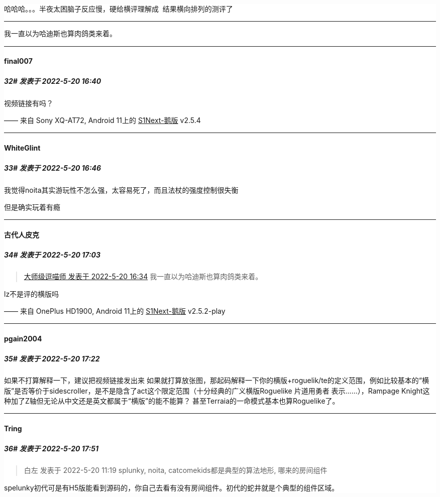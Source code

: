 哈哈哈。。。半夜太困脑子反应慢，硬给横评理解成  结果横向排列的测评了

--------------------------

我一直以为哈迪斯也算肉鸽类来着。

*****

####  final007  
##### 32#       发表于 2022-5-20 16:40

视频链接有吗？

—— 来自 Sony XQ-AT72, Android 11上的 [S1Next-鹅版](https://github.com/ykrank/S1-Next/releases) v2.5.4

*****

####  WhiteGlint  
##### 33#       发表于 2022-5-20 16:46

我觉得noita其实游玩性不怎么强，太容易死了，而且法杖的强度控制很失衡

但是确实玩着有瘾

*****

####  古代人皮克  
##### 34#       发表于 2022-5-20 17:03

<blockquote><a href="httphttps://bbs.saraba1st.com/2b/forum.php?mod=redirect&amp;goto=findpost&amp;pid=55921902&amp;ptid=2070399" target="_blank">大师级逗喵师 发表于 2022-5-20 16:34</a>
我一直以为哈迪斯也算肉鸽类来着。</blockquote>
lz不是评的横版吗

—— 来自 OnePlus HD1900, Android 11上的 [S1Next-鹅版](https://github.com/ykrank/S1-Next/releases) v2.5.2-play

*****

####  pgain2004  
##### 35#       发表于 2022-5-20 17:22

如果不打算解释一下，建议把视频链接发出来
如果就打算放张图，那起码解释一下你的横版+roguelik/te的定义范围，例如比较基本的“横版”是否等价于sidescroller，是不是隐含了act这个限定范围（十分经典的广义横版Roguelike 片道用勇者 表示……），Rampage Knight这种加了Z轴但无论从中文还是英文都属于“横版”的能不能算？
甚至Terraia的一命模式基本也算Roguelike了。

*****

####  Tring  
##### 36#       发表于 2022-5-20 17:51

<blockquote>白左 发表于 2022-5-20 11:19
splunky, noita, catcomekids都是典型的算法地形, 哪来的房间组件</blockquote>
spelunky初代可是有H5版能看到源码的，你自己去看有没有房间组件。初代的蛇井就是个典型的组件区域。
